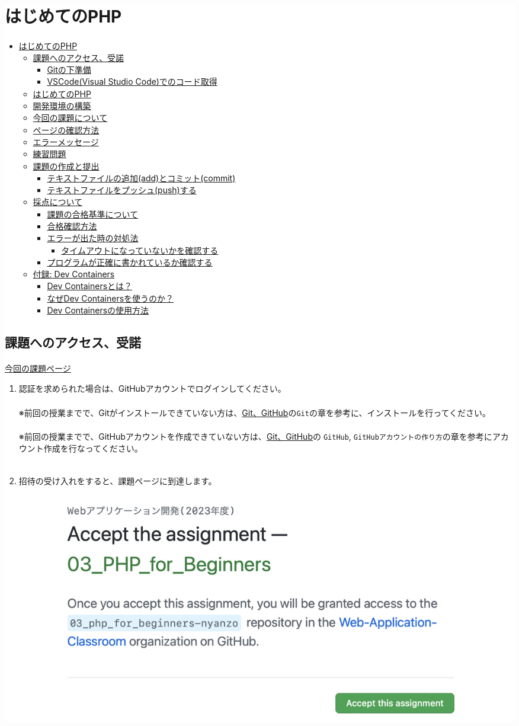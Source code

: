 ﻿# はじめてのPHP

- [はじめてのPHP](#はじめてのphp)
  - [課題へのアクセス、受諾](#課題へのアクセス受諾)
    - [Gitの下準備](#gitの下準備)
    - [VSCode(Visual Studio Code)でのコード取得](#vscodevisual-studio-codeでのコード取得)
  - [はじめてのPHP](#はじめてのphp-1)
  - [開発環境の構築](#開発環境の構築)
  - [今回の課題について](#今回の課題について)
  - [ページの確認方法](#ページの確認方法)
  - [エラーメッセージ](#エラーメッセージ)
  - [練習問題](#練習問題)
  - [課題の作成と提出](#課題の作成と提出)
    - [テキストファイルの追加(add)とコミット(commit)](#テキストファイルの追加addとコミットcommit)
    - [テキストファイルをプッシュ(push)する](#テキストファイルをプッシュpushする)
  - [採点について](#採点について)
    - [課題の合格基準について](#課題の合格基準について)
    - [合格確認方法](#合格確認方法)
    - [エラーが出た時の対処法](#エラーが出た時の対処法)
      - [タイムアウトになっていないかを確認する](#タイムアウトになっていないかを確認する)
    - [プログラムが正確に書かれているか確認する](#プログラムが正確に書かれているか確認する)
  - [付録: Dev Containers](#付録-dev-containers)
    - [Dev Containersとは？](#dev-containersとは)
    - [なぜDev Containersを使うのか？](#なぜdev-containersを使うのか)
    - [Dev Containersの使用方法](#dev-containersの使用方法)

## 課題へのアクセス、受諾

[今回の課題ページ](https://classroom.github.com/a/S1hjL1LX)

1. 認証を求められた場合は、GitHubアカウントでログインしてください。<br><br>
   ※前回の授業までで、Gitがインストールできていない方は、[Git、GitHub](https://2024web1.github.io/web_app_dev/git/#git)の`Git`の章を参考に、インストールを行ってください。<br><br>
  ※前回の授業までで、GitHubアカウントを作成できていない方は、[Git、GitHub](https://2024web1.github.io/web_app_dev/git/#github)の `GitHub`, `GitHubアカウントの作り方`の章を参考にアカウント作成を行なってください。<br><br>

1. 招待の受け入れをすると、課題ページに到達します。<br>
![](./images/%E3%82%B9%E3%82%AF%E3%83%AA%E3%83%BC%E3%83%B3%E3%82%B7%E3%83%A7%E3%83%83%E3%83%88%202023-04-20%2019.59.16.png)<br>
